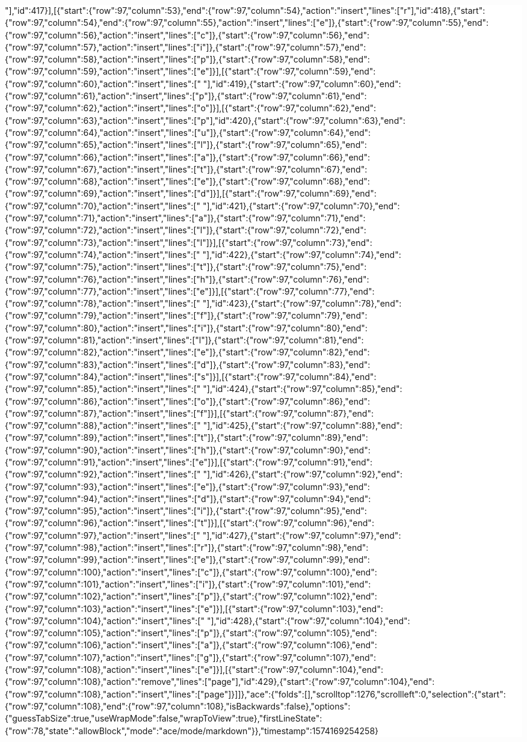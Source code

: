 "],"id":417}],[{"start":{"row":97,"column":53},"end":{"row":97,"column":54},"action":"insert","lines":["r"],"id":418},{"start":{"row":97,"column":54},"end":{"row":97,"column":55},"action":"insert","lines":["e"]},{"start":{"row":97,"column":55},"end":{"row":97,"column":56},"action":"insert","lines":["c"]},{"start":{"row":97,"column":56},"end":{"row":97,"column":57},"action":"insert","lines":["i"]},{"start":{"row":97,"column":57},"end":{"row":97,"column":58},"action":"insert","lines":["p"]},{"start":{"row":97,"column":58},"end":{"row":97,"column":59},"action":"insert","lines":["e"]}],[{"start":{"row":97,"column":59},"end":{"row":97,"column":60},"action":"insert","lines":[" "],"id":419},{"start":{"row":97,"column":60},"end":{"row":97,"column":61},"action":"insert","lines":["p"]},{"start":{"row":97,"column":61},"end":{"row":97,"column":62},"action":"insert","lines":["o"]}],[{"start":{"row":97,"column":62},"end":{"row":97,"column":63},"action":"insert","lines":["p"],"id":420},{"start":{"row":97,"column":63},"end":{"row":97,"column":64},"action":"insert","lines":["u"]},{"start":{"row":97,"column":64},"end":{"row":97,"column":65},"action":"insert","lines":["l"]},{"start":{"row":97,"column":65},"end":{"row":97,"column":66},"action":"insert","lines":["a"]},{"start":{"row":97,"column":66},"end":{"row":97,"column":67},"action":"insert","lines":["t"]},{"start":{"row":97,"column":67},"end":{"row":97,"column":68},"action":"insert","lines":["e"]},{"start":{"row":97,"column":68},"end":{"row":97,"column":69},"action":"insert","lines":["d"]}],[{"start":{"row":97,"column":69},"end":{"row":97,"column":70},"action":"insert","lines":[" "],"id":421},{"start":{"row":97,"column":70},"end":{"row":97,"column":71},"action":"insert","lines":["a"]},{"start":{"row":97,"column":71},"end":{"row":97,"column":72},"action":"insert","lines":["l"]},{"start":{"row":97,"column":72},"end":{"row":97,"column":73},"action":"insert","lines":["l"]}],[{"start":{"row":97,"column":73},"end":{"row":97,"column":74},"action":"insert","lines":[" "],"id":422},{"start":{"row":97,"column":74},"end":{"row":97,"column":75},"action":"insert","lines":["t"]},{"start":{"row":97,"column":75},"end":{"row":97,"column":76},"action":"insert","lines":["h"]},{"start":{"row":97,"column":76},"end":{"row":97,"column":77},"action":"insert","lines":["e"]}],[{"start":{"row":97,"column":77},"end":{"row":97,"column":78},"action":"insert","lines":[" "],"id":423},{"start":{"row":97,"column":78},"end":{"row":97,"column":79},"action":"insert","lines":["f"]},{"start":{"row":97,"column":79},"end":{"row":97,"column":80},"action":"insert","lines":["i"]},{"start":{"row":97,"column":80},"end":{"row":97,"column":81},"action":"insert","lines":["l"]},{"start":{"row":97,"column":81},"end":{"row":97,"column":82},"action":"insert","lines":["e"]},{"start":{"row":97,"column":82},"end":{"row":97,"column":83},"action":"insert","lines":["d"]},{"start":{"row":97,"column":83},"end":{"row":97,"column":84},"action":"insert","lines":["s"]}],[{"start":{"row":97,"column":84},"end":{"row":97,"column":85},"action":"insert","lines":[" "],"id":424},{"start":{"row":97,"column":85},"end":{"row":97,"column":86},"action":"insert","lines":["o"]},{"start":{"row":97,"column":86},"end":{"row":97,"column":87},"action":"insert","lines":["f"]}],[{"start":{"row":97,"column":87},"end":{"row":97,"column":88},"action":"insert","lines":[" "],"id":425},{"start":{"row":97,"column":88},"end":{"row":97,"column":89},"action":"insert","lines":["t"]},{"start":{"row":97,"column":89},"end":{"row":97,"column":90},"action":"insert","lines":["h"]},{"start":{"row":97,"column":90},"end":{"row":97,"column":91},"action":"insert","lines":["e"]}],[{"start":{"row":97,"column":91},"end":{"row":97,"column":92},"action":"insert","lines":[" "],"id":426},{"start":{"row":97,"column":92},"end":{"row":97,"column":93},"action":"insert","lines":["e"]},{"start":{"row":97,"column":93},"end":{"row":97,"column":94},"action":"insert","lines":["d"]},{"start":{"row":97,"column":94},"end":{"row":97,"column":95},"action":"insert","lines":["i"]},{"start":{"row":97,"column":95},"end":{"row":97,"column":96},"action":"insert","lines":["t"]}],[{"start":{"row":97,"column":96},"end":{"row":97,"column":97},"action":"insert","lines":[" "],"id":427},{"start":{"row":97,"column":97},"end":{"row":97,"column":98},"action":"insert","lines":["r"]},{"start":{"row":97,"column":98},"end":{"row":97,"column":99},"action":"insert","lines":["e"]},{"start":{"row":97,"column":99},"end":{"row":97,"column":100},"action":"insert","lines":["c"]},{"start":{"row":97,"column":100},"end":{"row":97,"column":101},"action":"insert","lines":["i"]},{"start":{"row":97,"column":101},"end":{"row":97,"column":102},"action":"insert","lines":["p"]},{"start":{"row":97,"column":102},"end":{"row":97,"column":103},"action":"insert","lines":["e"]}],[{"start":{"row":97,"column":103},"end":{"row":97,"column":104},"action":"insert","lines":[" "],"id":428},{"start":{"row":97,"column":104},"end":{"row":97,"column":105},"action":"insert","lines":["p"]},{"start":{"row":97,"column":105},"end":{"row":97,"column":106},"action":"insert","lines":["a"]},{"start":{"row":97,"column":106},"end":{"row":97,"column":107},"action":"insert","lines":["g"]},{"start":{"row":97,"column":107},"end":{"row":97,"column":108},"action":"insert","lines":["e"]}],[{"start":{"row":97,"column":104},"end":{"row":97,"column":108},"action":"remove","lines":["page"],"id":429},{"start":{"row":97,"column":104},"end":{"row":97,"column":108},"action":"insert","lines":["page"]}]]},"ace":{"folds":[],"scrolltop":1276,"scrollleft":0,"selection":{"start":{"row":97,"column":108},"end":{"row":97,"column":108},"isBackwards":false},"options":{"guessTabSize":true,"useWrapMode":false,"wrapToView":true},"firstLineState":{"row":78,"state":"allowBlock","mode":"ace/mode/markdown"}},"timestamp":1574169254258}